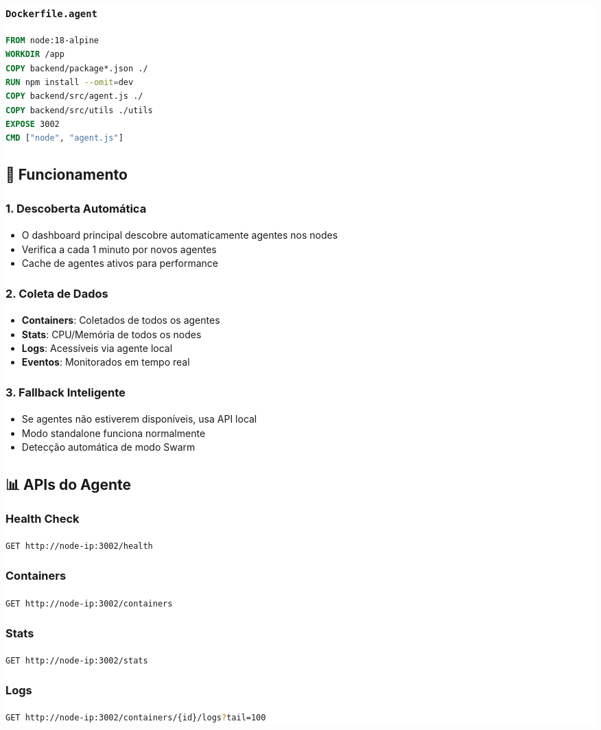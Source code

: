 ### `Dockerfile.agent`
```dockerfile
FROM node:18-alpine
WORKDIR /app
COPY backend/package*.json ./
RUN npm install --omit=dev
COPY backend/src/agent.js ./
COPY backend/src/utils ./utils
EXPOSE 3002
CMD ["node", "agent.js"]
```

## 🔧 Funcionamento

### 1. Descoberta Automática
- O dashboard principal descobre automaticamente agentes nos nodes
- Verifica a cada 1 minuto por novos agentes
- Cache de agentes ativos para performance

### 2. Coleta de Dados
- **Containers**: Coletados de todos os agentes
- **Stats**: CPU/Memória de todos os nodes
- **Logs**: Acessíveis via agente local
- **Eventos**: Monitorados em tempo real

### 3. Fallback Inteligente
- Se agentes não estiverem disponíveis, usa API local
- Modo standalone funciona normalmente
- Detecção automática de modo Swarm

## 📊 APIs do Agente

### Health Check
```bash
GET http://node-ip:3002/health
```

### Containers
```bash
GET http://node-ip:3002/containers
```

### Stats
```bash
GET http://node-ip:3002/stats
```

### Logs
```bash
GET http://node-ip:3002/containers/{id}/logs?tail=100
```
